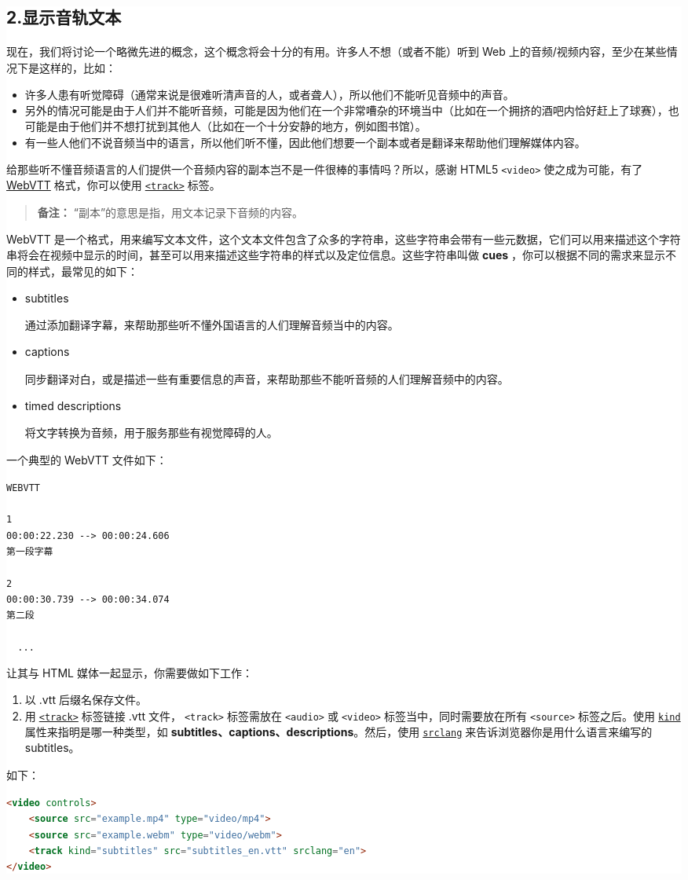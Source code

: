 ## 2.显示音轨文本

现在，我们将讨论一个略微先进的概念，这个概念将会十分的有用。许多人不想（或者不能）听到 Web 上的音频/视频内容，至少在某些情况下是这样的，比如：

- 许多人患有听觉障碍（通常来说是很难听清声音的人，或者聋人），所以他们不能听见音频中的声音。
- 另外的情况可能是由于人们并不能听音频，可能是因为他们在一个非常嘈杂的环境当中（比如在一个拥挤的酒吧内恰好赶上了球赛），也可能是由于他们并不想打扰到其他人（比如在一个十分安静的地方，例如图书馆）。
- 有一些人他们不说音频当中的语言，所以他们听不懂，因此他们想要一个副本或者是翻译来帮助他们理解媒体内容。

给那些听不懂音频语言的人们提供一个音频内容的副本岂不是一件很棒的事情吗？所以，感谢 HTML5 `<video>` 使之成为可能，有了 [WebVTT](https://developer.mozilla.org/en-US/docs/Web/API/WebVTT_API) 格式，你可以使用 [`<track>`](https://developer.mozilla.org/zh-CN/docs/Web/HTML/Element/track) 标签。

> **备注：** “副本”的意思是指，用文本记录下音频的内容。

WebVTT 是一个格式，用来编写文本文件，这个文本文件包含了众多的字符串，这些字符串会带有一些元数据，它们可以用来描述这个字符串将会在视频中显示的时间，甚至可以用来描述这些字符串的样式以及定位信息。这些字符串叫做 **cues** ，你可以根据不同的需求来显示不同的样式，最常见的如下：

- subtitles

  通过添加翻译字幕，来帮助那些听不懂外国语言的人们理解音频当中的内容。

- captions

  同步翻译对白，或是描述一些有重要信息的声音，来帮助那些不能听音频的人们理解音频中的内容。

- timed descriptions

  将文字转换为音频，用于服务那些有视觉障碍的人。

一个典型的 WebVTT 文件如下：

```
WEBVTT

1
00:00:22.230 --> 00:00:24.606
第一段字幕

2
00:00:30.739 --> 00:00:34.074
第二段

  ...
```

让其与 HTML 媒体一起显示，你需要做如下工作：

1. 以 .vtt 后缀名保存文件。
2. 用 [`<track>`](https://developer.mozilla.org/zh-CN/docs/Web/HTML/Element/track) 标签链接 .vtt 文件， `<track>` 标签需放在 `<audio>` 或 `<video>` 标签当中，同时需要放在所有 `<source>` 标签之后。使用 [`kind`](https://developer.mozilla.org/zh-CN/docs/Web/HTML/Element/track#attr-kind) 属性来指明是哪一种类型，如 **subtitles、captions、descriptions**。然后，使用 [`srclang`](https://developer.mozilla.org/zh-CN/docs/Web/HTML/Element/track#attr-srclang) 来告诉浏览器你是用什么语言来编写的 subtitles。

如下：

```html
<video controls>
    <source src="example.mp4" type="video/mp4">
    <source src="example.webm" type="video/webm">
    <track kind="subtitles" src="subtitles_en.vtt" srclang="en">
</video>
```
